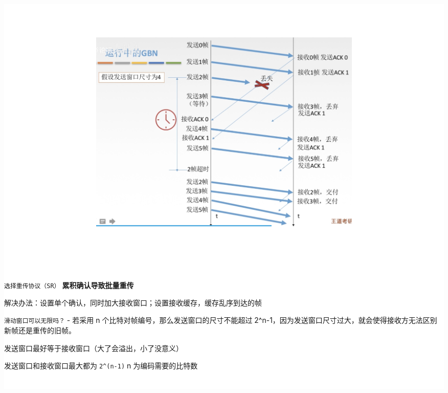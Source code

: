 <div align="center"><img src="https://raw.githubusercontent.com/Tianye-Zheng/Tianye-Zheng.github.io/master/PostPictures/2020-summer/3.png" width = "500" height =
"500" /></div>
<br />

`选择重传协议（SR）` **累积确认导致批量重传**

解决办法：设置单个确认，同时加大接收窗口；设置接收缓存，缓存乱序到达的帧

`滑动窗口可以无限吗？` - 若采用 n 个比特对帧编号，那么发送窗口的尺寸不能超过 2^n-1，因为发送窗口尺寸过大，就会使得接收方无法区别新帧还是重传的旧帧。

发送窗口最好等于接收窗口（大了会溢出，小了没意义）

发送窗口和接收窗口最大都为 `2^(n-1)` n 为编码需要的比特数

<br />
